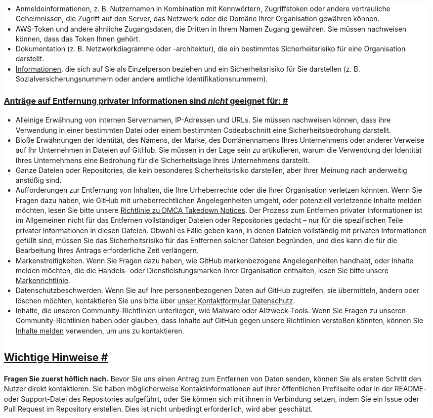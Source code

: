 * Anmeldeinformationen, z. B. Nutzernamen in Kombination mit Kennwörtern, Zugriffstoken oder andere vertrauliche Geheimnissen, die Zugriff auf den Server, das Netzwerk oder die Domäne Ihrer Organisation gewähren können.
* AWS-Token und andere ähnliche Zugangsdaten, die Dritten in Ihrem Namen Zugang gewähren. Sie müssen nachweisen können, dass das Token Ihnen gehört.
* Dokumentation (z. B. Netzwerkdiagramme oder -architektur), die ein bestimmtes Sicherheitsrisiko für eine Organisation darstellt.
* [Informationen](/de/site-policy/acceptable-use-policies/github-doxxing-and-invasion-of-privacy), die sich auf Sie als Einzelperson beziehen und ein Sicherheitsrisiko für Sie darstellen (z. B. Sozialversicherungsnummern oder andere amtliche Identifikationsnummern).

### [Anträge auf Entfernung privater Informationen sind *nicht* geeignet für: #](#private-information-removal-requests-are-not-appropriate-for) ###

* Alleinige Erwähnung von internen Servernamen, IP-Adressen und URLs. Sie müssen nachweisen können, dass ihre Verwendung in einer bestimmten Datei oder einem bestimmten Codeabschnitt eine Sicherheitsbedrohung darstellt.
* Bloße Erwähnungen der Identität, des Namens, der Marke, des Domänennamens Ihres Unternehmens oder anderer Verweise auf Ihr Unternehmen in Dateien auf GitHub. Sie müssen in der Lage sein zu artikulieren, warum die Verwendung der Identität Ihres Unternehmens eine Bedrohung für die Sicherheitslage Ihres Unternehmens darstellt.
* Ganze Dateien oder Repositories, die kein besonderes Sicherheitsrisiko darstellen, aber Ihrer Meinung nach anderweitig anstößig sind.
* Aufforderungen zur Entfernung von Inhalten, die Ihre Urheberrechte oder die Ihrer Organisation verletzen könnten. Wenn Sie Fragen dazu haben, wie GitHub mit urheberrechtlichen Angelegenheiten umgeht, oder potenziell verletzende Inhalte melden möchten, lesen Sie bitte unsere [Richtlinie zu DMCA Takedown Notices](/de/site-policy/content-removal-policies/dmca-takedown-policy). Der Prozess zum Entfernen privater Informationen ist im Allgemeinen nicht für das Entfernen vollständiger Dateien oder Repositories gedacht – nur für die spezifischen Teile privater Informationen in diesen Dateien. Obwohl es Fälle geben kann, in denen Dateien vollständig mit privaten Informationen gefüllt sind, müssen Sie das Sicherheitsrisiko für das Entfernen solcher Dateien begründen, und dies kann die für die Bearbeitung Ihres Antrags erforderliche Zeit verlängern.
* Markenstreitigkeiten. Wenn Sie Fragen dazu haben, wie GitHub markenbezogene Angelegenheiten handhabt, oder Inhalte melden möchten, die die Handels- oder Dienstleistungsmarken Ihrer Organisation enthalten, lesen Sie bitte unsere [Markenrichtlinie](/de/site-policy/content-removal-policies/github-trademark-policy).
* Datenschutzbeschwerden. Wenn Sie auf Ihre personenbezogenen Daten auf GitHub zugreifen, sie übermitteln, ändern oder löschen möchten, kontaktieren Sie uns bitte über [unser Kontaktformular Datenschutz](https://github.com/contact/privacy).
* Inhalte, die unseren [Community-Richtlinien](/de/site-policy/github-terms/github-community-guidelines) unterliegen, wie Malware oder Allzweck-Tools. Wenn Sie Fragen zu unseren Community-Richtlinien haben oder glauben, dass Inhalte auf GitHub gegen unsere Richtlinien verstoßen könnten, können Sie [Inhalte melden](https://github.com/contact/report-content) verwenden, um uns zu kontaktieren.

[Wichtige Hinweise #](#things-to-know)
----------

**Fragen Sie zuerst höflich nach.** Bevor Sie uns einen Antrag zum Entfernen von Daten senden, können Sie als ersten Schritt den Nutzer direkt kontaktieren. Sie haben möglicherweise Kontaktinformationen auf ihrer öffentlichen Profilseite oder in der README- oder Support-Datei des Repositories aufgeführt, oder Sie können sich mit ihnen in Verbindung setzen, indem Sie ein Issue oder Pull Request im Repository erstellen. Dies ist nicht unbedingt erforderlich, wird aber geschätzt.
